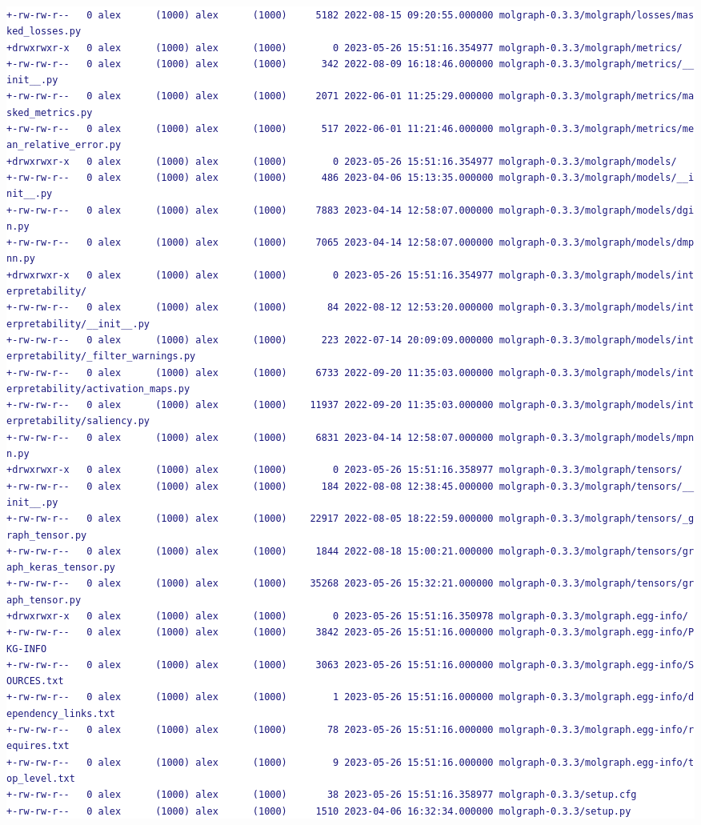 ```diff
+-rw-rw-r--   0 alex      (1000) alex      (1000)     5182 2022-08-15 09:20:55.000000 molgraph-0.3.3/molgraph/losses/masked_losses.py
+drwxrwxr-x   0 alex      (1000) alex      (1000)        0 2023-05-26 15:51:16.354977 molgraph-0.3.3/molgraph/metrics/
+-rw-rw-r--   0 alex      (1000) alex      (1000)      342 2022-08-09 16:18:46.000000 molgraph-0.3.3/molgraph/metrics/__init__.py
+-rw-rw-r--   0 alex      (1000) alex      (1000)     2071 2022-06-01 11:25:29.000000 molgraph-0.3.3/molgraph/metrics/masked_metrics.py
+-rw-rw-r--   0 alex      (1000) alex      (1000)      517 2022-06-01 11:21:46.000000 molgraph-0.3.3/molgraph/metrics/mean_relative_error.py
+drwxrwxr-x   0 alex      (1000) alex      (1000)        0 2023-05-26 15:51:16.354977 molgraph-0.3.3/molgraph/models/
+-rw-rw-r--   0 alex      (1000) alex      (1000)      486 2023-04-06 15:13:35.000000 molgraph-0.3.3/molgraph/models/__init__.py
+-rw-rw-r--   0 alex      (1000) alex      (1000)     7883 2023-04-14 12:58:07.000000 molgraph-0.3.3/molgraph/models/dgin.py
+-rw-rw-r--   0 alex      (1000) alex      (1000)     7065 2023-04-14 12:58:07.000000 molgraph-0.3.3/molgraph/models/dmpnn.py
+drwxrwxr-x   0 alex      (1000) alex      (1000)        0 2023-05-26 15:51:16.354977 molgraph-0.3.3/molgraph/models/interpretability/
+-rw-rw-r--   0 alex      (1000) alex      (1000)       84 2022-08-12 12:53:20.000000 molgraph-0.3.3/molgraph/models/interpretability/__init__.py
+-rw-rw-r--   0 alex      (1000) alex      (1000)      223 2022-07-14 20:09:09.000000 molgraph-0.3.3/molgraph/models/interpretability/_filter_warnings.py
+-rw-rw-r--   0 alex      (1000) alex      (1000)     6733 2022-09-20 11:35:03.000000 molgraph-0.3.3/molgraph/models/interpretability/activation_maps.py
+-rw-rw-r--   0 alex      (1000) alex      (1000)    11937 2022-09-20 11:35:03.000000 molgraph-0.3.3/molgraph/models/interpretability/saliency.py
+-rw-rw-r--   0 alex      (1000) alex      (1000)     6831 2023-04-14 12:58:07.000000 molgraph-0.3.3/molgraph/models/mpnn.py
+drwxrwxr-x   0 alex      (1000) alex      (1000)        0 2023-05-26 15:51:16.358977 molgraph-0.3.3/molgraph/tensors/
+-rw-rw-r--   0 alex      (1000) alex      (1000)      184 2022-08-08 12:38:45.000000 molgraph-0.3.3/molgraph/tensors/__init__.py
+-rw-rw-r--   0 alex      (1000) alex      (1000)    22917 2022-08-05 18:22:59.000000 molgraph-0.3.3/molgraph/tensors/_graph_tensor.py
+-rw-rw-r--   0 alex      (1000) alex      (1000)     1844 2022-08-18 15:00:21.000000 molgraph-0.3.3/molgraph/tensors/graph_keras_tensor.py
+-rw-rw-r--   0 alex      (1000) alex      (1000)    35268 2023-05-26 15:32:21.000000 molgraph-0.3.3/molgraph/tensors/graph_tensor.py
+drwxrwxr-x   0 alex      (1000) alex      (1000)        0 2023-05-26 15:51:16.350978 molgraph-0.3.3/molgraph.egg-info/
+-rw-rw-r--   0 alex      (1000) alex      (1000)     3842 2023-05-26 15:51:16.000000 molgraph-0.3.3/molgraph.egg-info/PKG-INFO
+-rw-rw-r--   0 alex      (1000) alex      (1000)     3063 2023-05-26 15:51:16.000000 molgraph-0.3.3/molgraph.egg-info/SOURCES.txt
+-rw-rw-r--   0 alex      (1000) alex      (1000)        1 2023-05-26 15:51:16.000000 molgraph-0.3.3/molgraph.egg-info/dependency_links.txt
+-rw-rw-r--   0 alex      (1000) alex      (1000)       78 2023-05-26 15:51:16.000000 molgraph-0.3.3/molgraph.egg-info/requires.txt
+-rw-rw-r--   0 alex      (1000) alex      (1000)        9 2023-05-26 15:51:16.000000 molgraph-0.3.3/molgraph.egg-info/top_level.txt
+-rw-rw-r--   0 alex      (1000) alex      (1000)       38 2023-05-26 15:51:16.358977 molgraph-0.3.3/setup.cfg
+-rw-rw-r--   0 alex      (1000) alex      (1000)     1510 2023-04-06 16:32:34.000000 molgraph-0.3.3/setup.py
```
